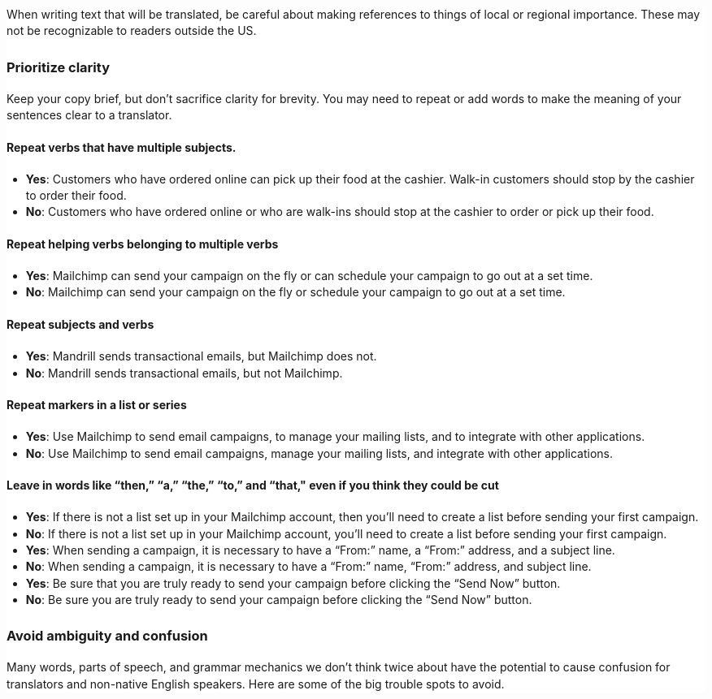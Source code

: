 When writing text that will be translated, be careful about making references to things of local or regional importance. These may not be recognizable to readers outside the US.

### Prioritize clarity

Keep your copy brief, but don’t sacrifice clarity for brevity. You may need to repeat or add words to make the meaning of your sentences clear to a translator.

#### Repeat verbs that have multiple subjects.

  - **Yes**: Customers who have ordered online can pick up their food at the cashier. Walk-in customers should stop by the cashier to order their food.
  - **No**: Customers who have ordered online or who are walk-ins should stop at the cashier to order or pick up their food.

#### Repeat helping verbs belonging to multiple verbs

  - **Yes**: Mailchimp can send your campaign on the fly or can schedule your campaign to go out at a set time.
  - **No**: Mailchimp can send your campaign on the fly or schedule your campaign to go out at a set time.

#### Repeat subjects and verbs

  - **Yes**: Mandrill sends transactional emails, but Mailchimp does not.
  - **No**: Mandrill sends transactional emails, but not Mailchimp.

#### Repeat markers in a list or series

  - **Yes**: Use Mailchimp to send email campaigns, to manage your mailing lists, and to integrate with other applications.
  - **No**: Use Mailchimp to send email campaigns, manage your mailing lists, and integrate with other applications.

#### Leave in words like “then,” “a,” “the,” “to,” and “that," even if you think they could be cut

- **Yes**: If there is not a list set up in your Mailchimp account, then you’ll need to create a list before sending your first campaign.
- **No**: If there is not a list set up in your Mailchimp account, you’ll need to create a list before sending your first campaign.
- **Yes**: When sending a campaign, it is necessary to have a “From:” name, a “From:” address, and a subject line.
- **No**: When sending a campaign, it is necessary to have a “From:” name, “From:” address, and subject line.
- **Yes**: Be sure that you are truly ready to send your campaign before clicking the “Send Now” button.
- **No**: Be sure you are truly ready to send your campaign before clicking the “Send Now” button.

### Avoid ambiguity and confusion

Many words, parts of speech, and grammar mechanics we don’t think twice about have the potential to cause confusion for translators and non-native English speakers. Here are some of the big trouble spots to avoid.
